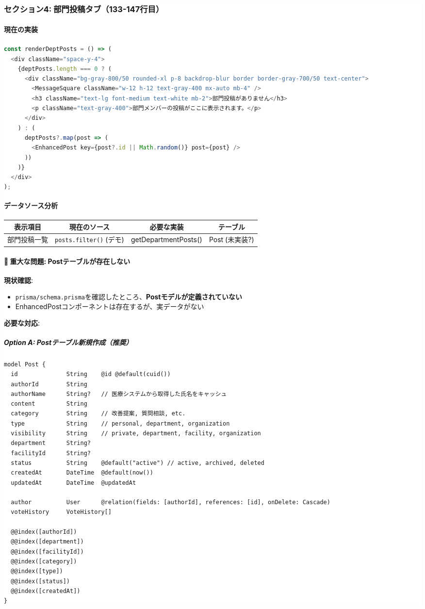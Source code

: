 
### セクション4: 部門投稿タブ（133-147行目）

#### 現在の実装
```typescript
const renderDeptPosts = () => (
  <div className="space-y-4">
    {deptPosts.length === 0 ? (
      <div className="bg-gray-800/50 rounded-xl p-8 backdrop-blur border border-gray-700/50 text-center">
        <MessageSquare className="w-12 h-12 text-gray-400 mx-auto mb-4" />
        <h3 className="text-lg font-medium text-white mb-2">部門投稿がありません</h3>
        <p className="text-gray-400">部門メンバーの投稿がここに表示されます。</p>
      </div>
    ) : (
      deptPosts?.map(post => (
        <EnhancedPost key={post?.id || Math.random()} post={post} />
      ))
    )}
  </div>
);
```

#### データソース分析

| 表示項目 | 現在のソース | 必要な実装 | テーブル |
|---------|------------|-----------|---------|
| 部門投稿一覧 | `posts.filter()` (デモ) | getDepartmentPosts() | Post (未実装?) |

#### 🔴 重大な問題: Postテーブルが存在しない

**現状確認**:
- `prisma/schema.prisma`を確認したところ、**Postモデルが定義されていない**
- EnhancedPostコンポーネントは存在するが、実データがない

**必要な対応**:

##### Option A: Postテーブル新規作成（推奨）
```prisma
model Post {
  id              String    @id @default(cuid())
  authorId        String
  authorName      String?   // 医療システムから取得した氏名をキャッシュ
  content         String
  category        String    // 改善提案, 質問相談, etc.
  type            String    // personal, department, organization
  visibility      String    // private, department, facility, organization
  department      String?
  facilityId      String?
  status          String    @default("active") // active, archived, deleted
  createdAt       DateTime  @default(now())
  updatedAt       DateTime  @updatedAt

  author          User      @relation(fields: [authorId], references: [id], onDelete: Cascade)
  voteHistory     VoteHistory[]

  @@index([authorId])
  @@index([department])
  @@index([facilityId])
  @@index([category])
  @@index([type])
  @@index([status])
  @@index([createdAt])
}
```
